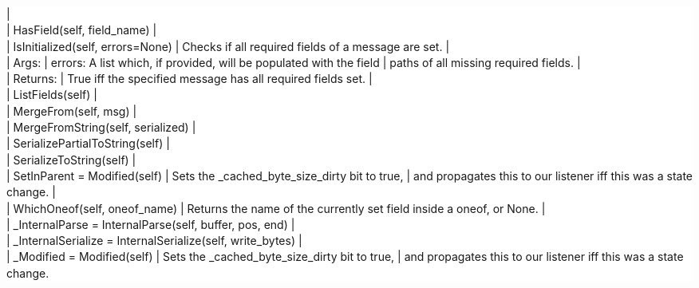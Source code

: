  |  
 |  HasField(self, field_name)
 |  
 |  IsInitialized(self, errors=None)
 |      Checks if all required fields of a message are set.
 |      
 |      Args:
 |        errors:  A list which, if provided, will be populated with the field
 |                 paths of all missing required fields.
 |      
 |      Returns:
 |        True iff the specified message has all required fields set.
 |  
 |  ListFields(self)
 |  
 |  MergeFrom(self, msg)
 |  
 |  MergeFromString(self, serialized)
 |  
 |  SerializePartialToString(self)
 |  
 |  SerializeToString(self)
 |  
 |  SetInParent = Modified(self)
 |      Sets the _cached_byte_size_dirty bit to true,
 |      and propagates this to our listener iff this was a state change.
 |  
 |  WhichOneof(self, oneof_name)
 |      Returns the name of the currently set field inside a oneof, or None.
 |  
 |  _InternalParse = InternalParse(self, buffer, pos, end)
 |  
 |  _InternalSerialize = InternalSerialize(self, write_bytes)
 |  
 |  _Modified = Modified(self)
 |      Sets the _cached_byte_size_dirty bit to true,
 |      and propagates this to our listener iff this was a state change.